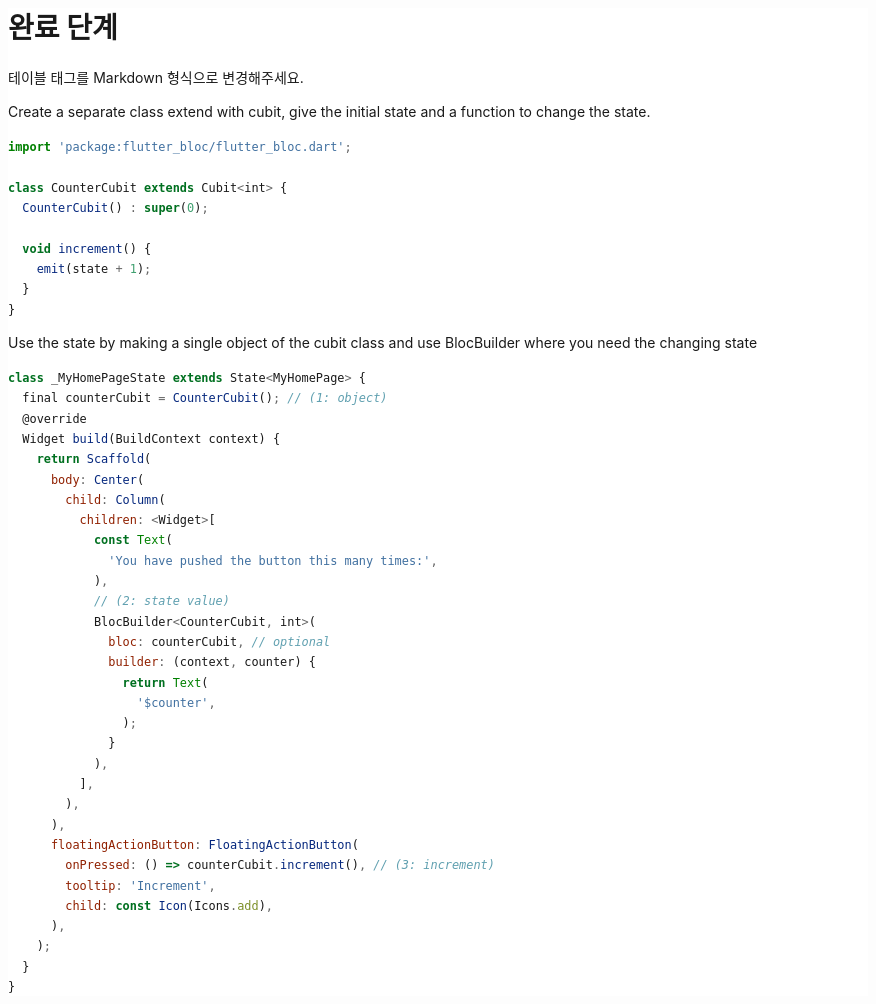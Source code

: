 # 완료 단계

<div class="content-ad"></div>

테이블 태그를 Markdown 형식으로 변경해주세요.

Create a separate class extend with cubit, give the initial state and a function to change the state.

```js
import 'package:flutter_bloc/flutter_bloc.dart';

class CounterCubit extends Cubit<int> {
  CounterCubit() : super(0);

  void increment() {
    emit(state + 1);
  }
}
```

Use the state by making a single object of the cubit class and use BlocBuilder where you need the changing state

```js
class _MyHomePageState extends State<MyHomePage> {
  final counterCubit = CounterCubit(); // (1: object)
  @override
  Widget build(BuildContext context) {
    return Scaffold(
      body: Center(
        child: Column(
          children: <Widget>[
            const Text(
              'You have pushed the button this many times:',
            ),
            // (2: state value)
            BlocBuilder<CounterCubit, int>(
              bloc: counterCubit, // optional
              builder: (context, counter) {
                return Text(
                  '$counter',
                );
              }
            ),
          ],
        ),
      ),
      floatingActionButton: FloatingActionButton(
        onPressed: () => counterCubit.increment(), // (3: increment)
        tooltip: 'Increment',
        child: const Icon(Icons.add),
      ),
    );
  }
}
```
